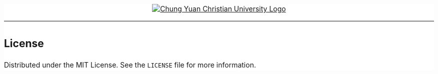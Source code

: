 <p align="center">
  <a href="https://www.cycu.edu.tw/">
    <img src="https://raw.githubusercontent.com/yousaf2018/EthoGrid/main/images/cycu.jpg" alt="Chung Yuan Christian University Logo" width="250">
  </a>
</p>

---

## License


Distributed under the MIT License. See the `LICENSE` file for more information.













